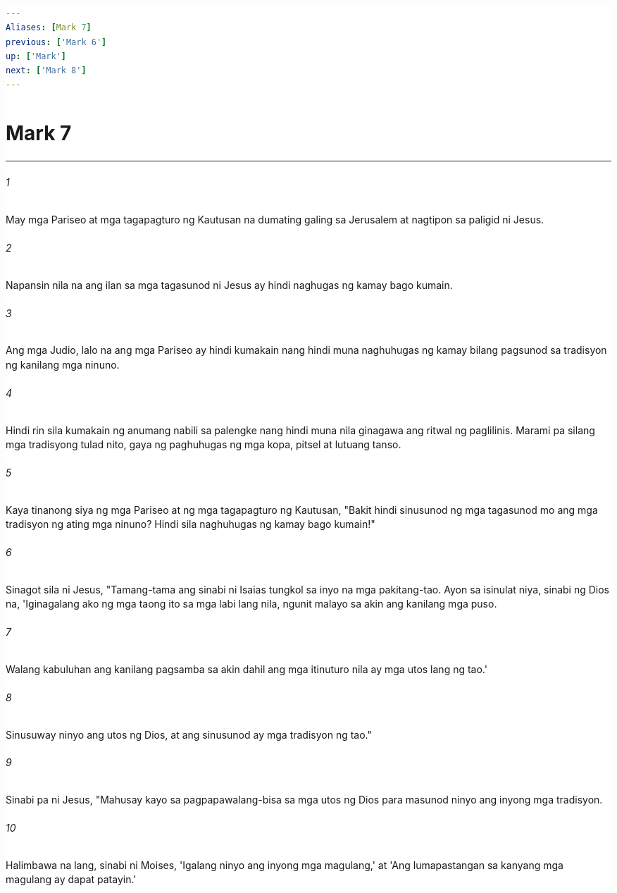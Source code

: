```yaml
---
Aliases: [Mark 7]
previous: ['Mark 6']
up: ['Mark']
next: ['Mark 8']
---
```

# Mark 7

***

###### 1
May mga Pariseo at mga tagapagturo ng Kautusan na dumating galing sa Jerusalem at nagtipon sa paligid ni Jesus. 

###### 2
Napansin nila na ang ilan sa mga tagasunod ni Jesus ay hindi naghugas ng kamay bago kumain. 

###### 3
Ang mga Judio, lalo na ang mga Pariseo ay hindi kumakain nang hindi muna naghuhugas ng kamay bilang pagsunod sa tradisyon ng kanilang mga ninuno. 

###### 4
Hindi rin sila kumakain ng anumang nabili sa palengke nang hindi muna nila ginagawa ang ritwal ng paglilinis. Marami pa silang mga tradisyong tulad nito, gaya ng paghuhugas ng mga kopa, pitsel at lutuang tanso. 

###### 5
Kaya tinanong siya ng mga Pariseo at ng mga tagapagturo ng Kautusan, "Bakit hindi sinusunod ng mga tagasunod mo ang mga tradisyon ng ating mga ninuno? Hindi sila naghuhugas ng kamay bago kumain!" 

###### 6
Sinagot sila ni Jesus, "Tamang-tama ang sinabi ni Isaias tungkol sa inyo na mga pakitang-tao. Ayon sa isinulat niya, sinabi ng Dios na, 'Iginagalang ako ng mga taong ito sa mga labi lang nila, ngunit malayo sa akin ang kanilang mga puso. 

###### 7
Walang kabuluhan ang kanilang pagsamba sa akin dahil ang mga itinuturo nila ay mga utos lang ng tao.' 

###### 8
Sinusuway ninyo ang utos ng Dios, at ang sinusunod ay mga tradisyon ng tao." 

###### 9
Sinabi pa ni Jesus, "Mahusay kayo sa pagpapawalang-bisa sa mga utos ng Dios para masunod ninyo ang inyong mga tradisyon. 

###### 10
Halimbawa na lang, sinabi ni Moises, 'Igalang ninyo ang inyong mga magulang,' at 'Ang lumapastangan sa kanyang mga magulang ay dapat patayin.' 
